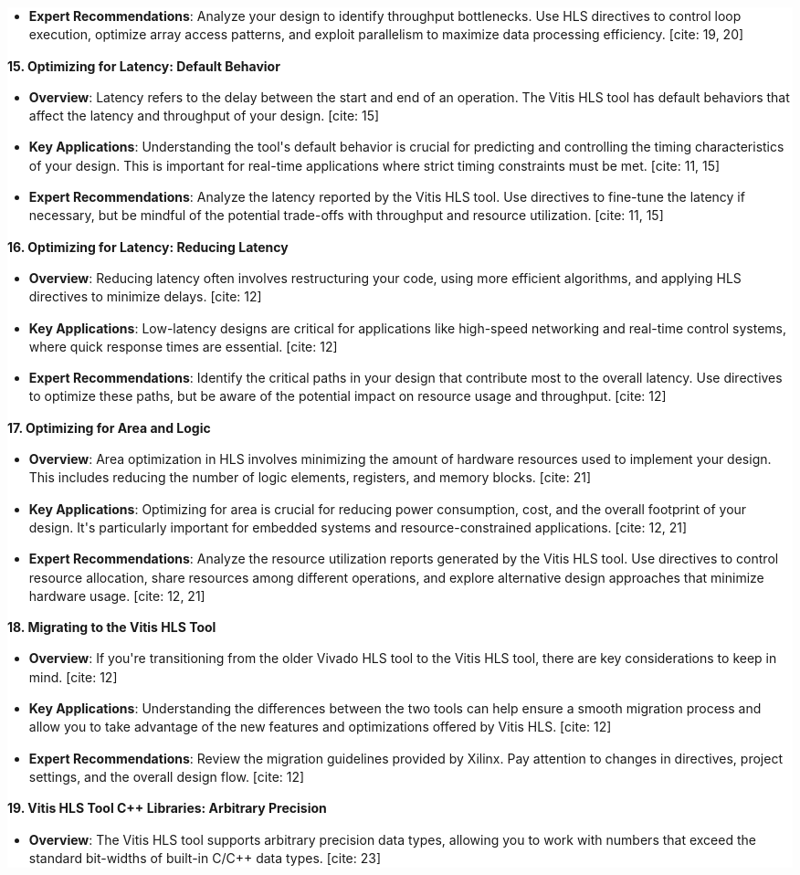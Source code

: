 *   **Expert Recommendations**: Analyze your design to identify throughput bottlenecks. Use HLS directives to control loop execution, optimize array access patterns, and exploit parallelism to maximize data processing efficiency. [cite: 19, 20]

**15. Optimizing for Latency: Default Behavior**

*   **Overview**: Latency refers to the delay between the start and end of an operation. The Vitis HLS tool has default behaviors that affect the latency and throughput of your design. [cite: 15]
   
*   **Key Applications**: Understanding the tool's default behavior is crucial for predicting and controlling the timing characteristics of your design. This is important for real-time applications where strict timing constraints must be met. [cite: 11, 15]
   
*   **Expert Recommendations**: Analyze the latency reported by the Vitis HLS tool. Use directives to fine-tune the latency if necessary, but be mindful of the potential trade-offs with throughput and resource utilization. [cite: 11, 15]

**16. Optimizing for Latency: Reducing Latency**

*   **Overview**: Reducing latency often involves restructuring your code, using more efficient algorithms, and applying HLS directives to minimize delays. [cite: 12]
   
*   **Key Applications**: Low-latency designs are critical for applications like high-speed networking and real-time control systems, where quick response times are essential. [cite: 12]
   
*   **Expert Recommendations**: Identify the critical paths in your design that contribute most to the overall latency. Use directives to optimize these paths, but be aware of the potential impact on resource usage and throughput. [cite: 12]

**17. Optimizing for Area and Logic**

*   **Overview**: Area optimization in HLS involves minimizing the amount of hardware resources used to implement your design. This includes reducing the number of logic elements, registers, and memory blocks. [cite: 21]
   
*   **Key Applications**: Optimizing for area is crucial for reducing power consumption, cost, and the overall footprint of your design. It's particularly important for embedded systems and resource-constrained applications. [cite: 12, 21]
   
*   **Expert Recommendations**: Analyze the resource utilization reports generated by the Vitis HLS tool. Use directives to control resource allocation, share resources among different operations, and explore alternative design approaches that minimize hardware usage. [cite: 12, 21]

**18. Migrating to the Vitis HLS Tool**

*   **Overview**: If you're transitioning from the older Vivado HLS tool to the Vitis HLS tool, there are key considerations to keep in mind. [cite: 12]
   
*   **Key Applications**: Understanding the differences between the two tools can help ensure a smooth migration process and allow you to take advantage of the new features and optimizations offered by Vitis HLS. [cite: 12]
   
*   **Expert Recommendations**: Review the migration guidelines provided by Xilinx. Pay attention to changes in directives, project settings, and the overall design flow. [cite: 12]

**19. Vitis HLS Tool C++ Libraries: Arbitrary Precision**

*   **Overview**: The Vitis HLS tool supports arbitrary precision data types, allowing you to work with numbers that exceed the standard bit-widths of built-in C/C++ data types. [cite: 23]
   